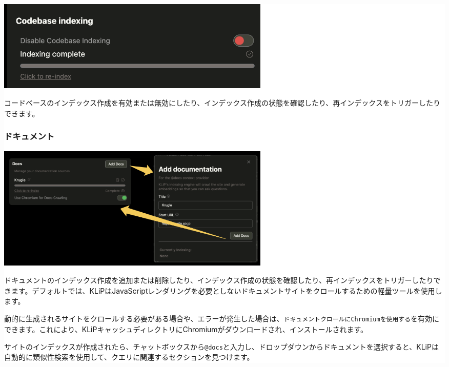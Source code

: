 <img width="500" alt="image" src="settings_codebase.png">

コードベースのインデックス作成を有効または無効にしたり、インデックス作成の状態を確認したり、再インデックスをトリガーしたりできます。

### ドキュメント

<img width="500" alt="image" src="settings_docs.png">

ドキュメントのインデックス作成を追加または削除したり、インデックス作成の状態を確認したり、再インデックスをトリガーしたりできます。デフォルトでは、KLiPはJavaScriptレンダリングを必要としないドキュメントサイトをクロールするための軽量ツールを使用します。

動的に生成されるサイトをクロールする必要がある場合や、エラーが発生した場合は、`ドキュメントクロールにChromiumを使用する`を有効にできます。これにより、KLiPキャッシュディレクトリにChromiumがダウンロードされ、インストールされます。

サイトのインデックスが作成されたら、チャットボックスから`@docs`と入力し、ドロップダウンからドキュメントを選択すると、KLiPは自動的に類似性検索を使用して、クエリに関連するセクションを見つけます。
